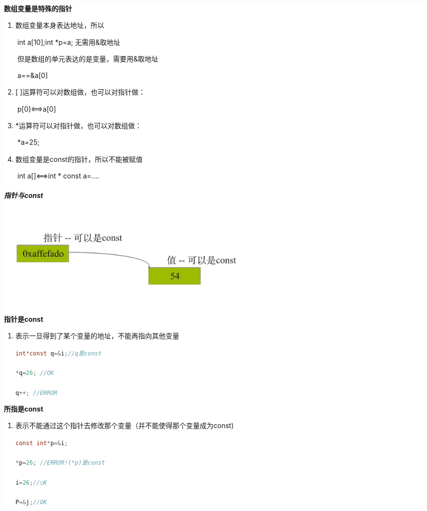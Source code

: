    

**数组变量是特殊的指针**

1. 数组变量本身表达地址，所以

   ​	int a[10];int *p=a; 无需用&取地址

   ​	但是数组的单元表达的是变量，需要用&取地址

   ​	a==&a[0]

2. [ ]运算符可以对数组做，也可以对指针做：

   ​	p[0]<==>a[0]

3. *运算符可以对指针做，也可以对数组做：

   ​	*a=25;

4. 数组变量是const的指针，所以不能被赋值

   ​	int a[]<==>int * const a=....

##### 指针与const

<img src="img/image-20220624171452101.png" alt="image-20220624171452101" style="zoom:80%;" />

**指针是const**

1. 表示一旦得到了某个变量的地址，不能再指向其他变量

   ```c
   int*const q=&i;//q是const
   
   *q=26; //OK
   
   q++; //ERROR
   ```

**所指是const**

1. 表示不能通过这个指针去修改那个变量（并不能使得那个变量成为const)

   ```c
   const int*p=&i;
   
   *p=26; //ERROR!(*p)是const
   
   i=26;//○K
   
   P=&j;//OK
   ```
